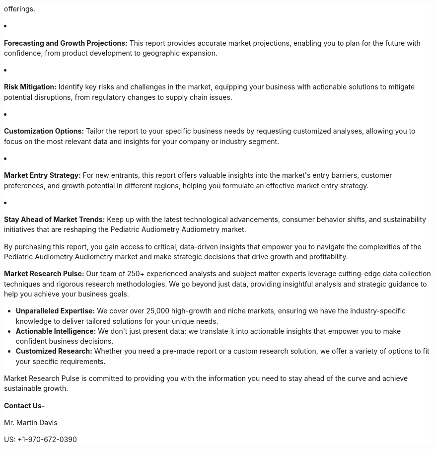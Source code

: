 offerings.</p></li><li><p><strong>Forecasting and Growth Projections:</strong> This report provides accurate market projections, enabling you to plan for the future with confidence, from product development to geographic expansion.</p></li><li><p><strong>Risk Mitigation:</strong> Identify key risks and challenges in the market, equipping your business with actionable solutions to mitigate potential disruptions, from regulatory changes to supply chain issues.</p></li><li><p><strong>Customization Options:</strong> Tailor the report to your specific business needs by requesting customized analyses, allowing you to focus on the most relevant data and insights for your company or industry segment.</p></li><li><p><strong>Market Entry Strategy:</strong> For new entrants, this report offers valuable insights into the market's entry barriers, customer preferences, and growth potential in different regions, helping you formulate an effective market entry strategy.</p></li><li><p><strong>Stay Ahead of Market Trends:</strong> Keep up with the latest technological advancements, consumer behavior shifts, and sustainability initiatives that are reshaping the Pediatric Audiometry Audiometry market.</p></li></ol><p>By purchasing this report, you gain access to critical, data-driven insights that empower you to navigate the complexities of the Pediatric Audiometry Audiometry market and make strategic decisions that drive growth and profitability.</p><p><strong>Market Research Pulse:</strong>&nbsp;Our team of 250+ experienced analysts and subject matter experts leverage cutting-edge data collection techniques and rigorous research methodologies. We go beyond just data, providing insightful analysis and strategic guidance to help you achieve your business goals.</p><ul><li><strong>Unparalleled Expertise:</strong>&nbsp;We cover over 25,000 high-growth and niche markets, ensuring we have the industry-specific knowledge to deliver tailored solutions for your unique needs.</li><li><strong>Actionable Intelligence:</strong>&nbsp;We don't just present data; we translate it into actionable insights that empower you to make confident business decisions.</li><li><strong>Customized Research:</strong>&nbsp;Whether you need a pre-made report or a custom research solution, we offer a variety of options to fit your specific requirements.</li></ul><p>Market Research Pulse is committed to providing you with the information you need to stay ahead of the curve and achieve sustainable growth.</p><p><strong>Contact Us-</strong></p><p>Mr. Martin Davis</p><p>US: +1-970-672-0390</p>
